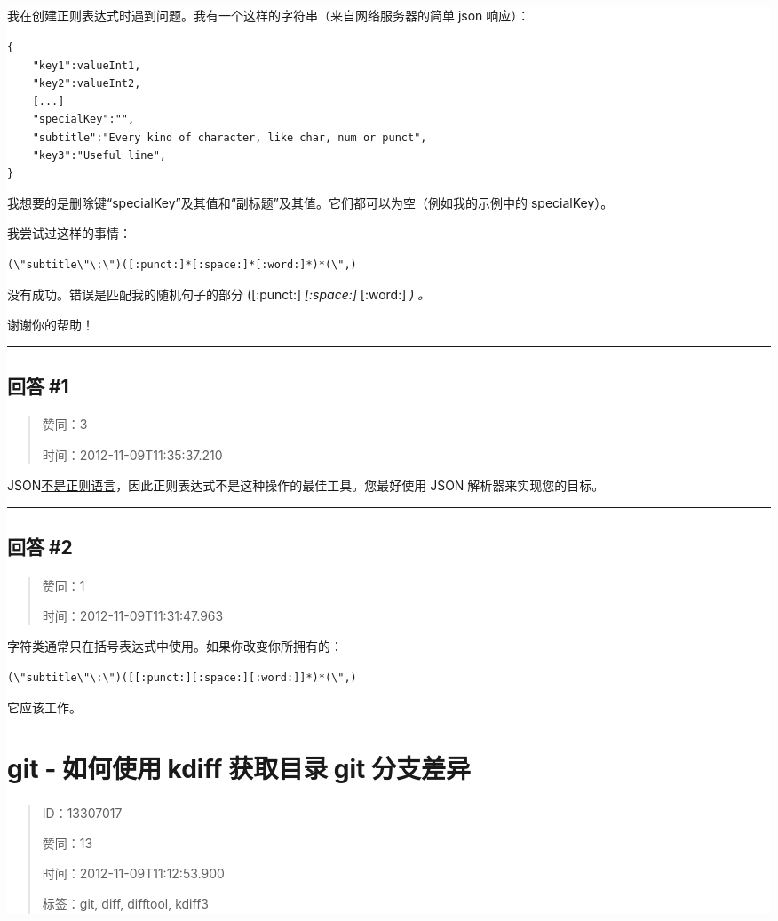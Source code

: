 我在创建正则表达式时遇到问题。我有一个这样的字符串（来自网络服务器的简单 json 响应）：

```
{
    "key1":valueInt1,
    "key2":valueInt2,
    [...]
    "specialKey":"",
    "subtitle":"Every kind of character, like char, num or punct",
    "key3":"Useful line",
} 
```

我想要的是删除键“specialKey”及其值和“副标题”及其值。它们都可以为空（例如我的示例中的 specialKey）。

我尝试过这样的事情：

```
(\"subtitle\"\:\")([:punct:]*[:space:]*[:word:]*)*(\",) 
```

没有成功。错误是匹配我的随机句子的部分 ([:punct:] *[:space:]* [:word:] *) 。*

谢谢你的帮助！

* * *

## 回答 #1

> 赞同：3
> 
> 时间：2012-11-09T11:35:37.210

JSON[不是正则语言](https://cstheory.stackexchange.com/questions/3987/is-json-a-regular-language)，因此正则表达式不是这种操作的最佳工具。您最好使用 JSON 解析器来实现您的目标。

* * *

## 回答 #2

> 赞同：1
> 
> 时间：2012-11-09T11:31:47.963

字符类通常只在括号表达式中使用。如果你改变你所拥有的：

```
(\"subtitle\"\:\")([[:punct:][:space:][:word:]]*)*(\",) 
```

它应该工作。

# git - 如何使用 kdiff 获取目录 git 分支差异

> ID：13307017
> 
> 赞同：13
> 
> 时间：2012-11-09T11:12:53.900
> 
> 标签：git, diff, difftool, kdiff3
